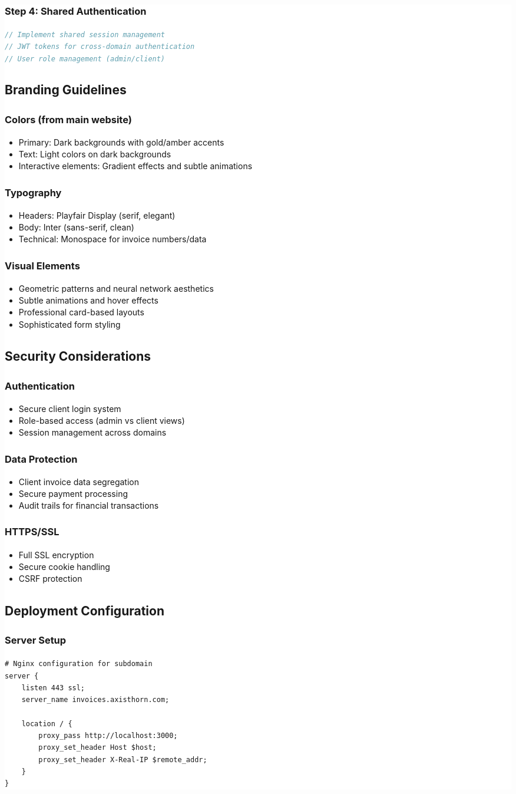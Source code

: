 ### Step 4: Shared Authentication
```javascript
// Implement shared session management
// JWT tokens for cross-domain authentication
// User role management (admin/client)
```

## Branding Guidelines

### Colors (from main website)
- Primary: Dark backgrounds with gold/amber accents
- Text: Light colors on dark backgrounds
- Interactive elements: Gradient effects and subtle animations

### Typography
- Headers: Playfair Display (serif, elegant)
- Body: Inter (sans-serif, clean)
- Technical: Monospace for invoice numbers/data

### Visual Elements
- Geometric patterns and neural network aesthetics
- Subtle animations and hover effects  
- Professional card-based layouts
- Sophisticated form styling

## Security Considerations

### Authentication
- Secure client login system
- Role-based access (admin vs client views)
- Session management across domains

### Data Protection
- Client invoice data segregation
- Secure payment processing
- Audit trails for financial transactions

### HTTPS/SSL
- Full SSL encryption
- Secure cookie handling
- CSRF protection

## Deployment Configuration

### Server Setup
```nginx
# Nginx configuration for subdomain
server {
    listen 443 ssl;
    server_name invoices.axisthorn.com;
    
    location / {
        proxy_pass http://localhost:3000;
        proxy_set_header Host $host;
        proxy_set_header X-Real-IP $remote_addr;
    }
}
```
